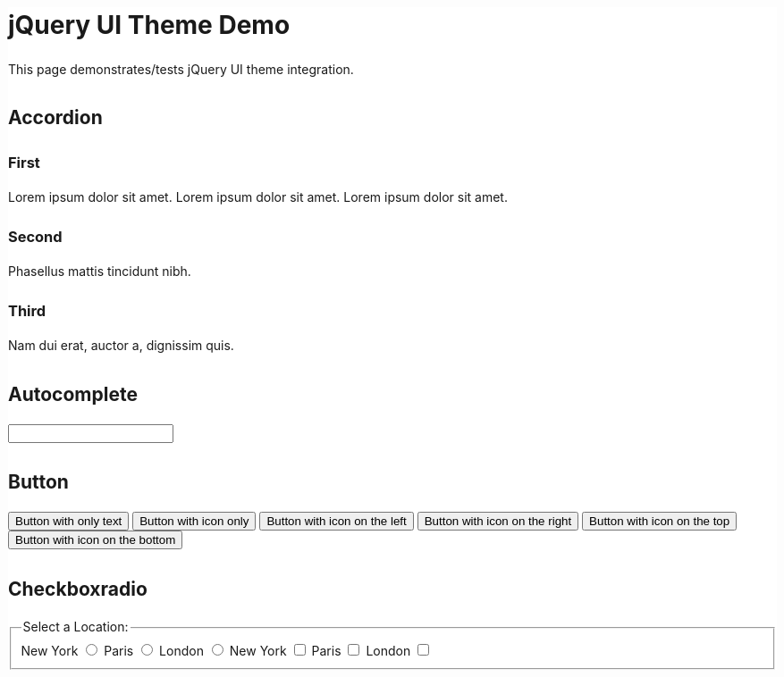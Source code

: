 # jQuery UI Theme Demo



This page demonstrates/tests jQuery UI theme integration.


<h2 class="demoHeaders">Accordion</h2>
<div id="accordion">
	<h3>First</h3>
	<div>Lorem ipsum dolor sit amet. Lorem ipsum dolor sit amet. Lorem ipsum dolor sit amet.</div>
	<h3>Second</h3>
	<div>Phasellus mattis tincidunt nibh.</div>
	<h3>Third</h3>
	<div>Nam dui erat, auctor a, dignissim quis.</div>
</div>


<h2 class="demoHeaders">Autocomplete</h2>
<div>
	<input id="autocomplete" title="type &quot;a&quot;">
</div>


<h2 class="demoHeaders">Button</h2>
  <button class="ui-button ui-widget ui-corner-all">
    Button with only text
  </button>
  <button class="ui-button ui-widget ui-corner-all ui-button-icon-only" title="Button with icon only">
    <span class="ui-icon ui-icon-gear"></span> Button with icon only
  </button>
  <button class="ui-button ui-widget ui-corner-all">
    <span class="ui-icon ui-icon-gear"></span> Button with icon on the left
  </button>
  <button class="ui-button ui-widget ui-corner-all">
    Button with icon on the right <span class="ui-icon ui-icon-gear"></span>
  </button>
  <button class="ui-button ui-widget ui-corner-all">
    <span class="ui-icon ui-icon-gear ui-widget-icon-block"></span> Button with icon on the top
  </button>
  <button class="ui-button ui-widget ui-corner-all">
    Button with icon on the bottom <span class="ui-icon ui-icon-gear ui-widget-icon-block"></span>
  </button>


<h2 class="demoHeaders">Checkboxradio</h2>
<fieldset id="checkboxradio">
<legend>Select a Location: </legend>
<label for="radio-1">New York</label>
<input type="radio" name="radio-1" id="radio-1">
<label for="radio-2">Paris</label>
<input type="radio" name="radio-1" id="radio-2">
<label for="radio-3">London</label>
<input type="radio" name="radio-1" id="radio-3">
<label for="checkbox-1">New York</label>
<input type="checkbox" name="checkbox-1" id="checkbox-1">
<label for="checkbox-2">Paris</label>
<input type="checkbox" name="checkbox-1" id="checkbox-2">
<label for="checkbox-3">London</label>
<input type="checkbox" name="checkbox-1" id="checkbox-3">
</fieldset>
